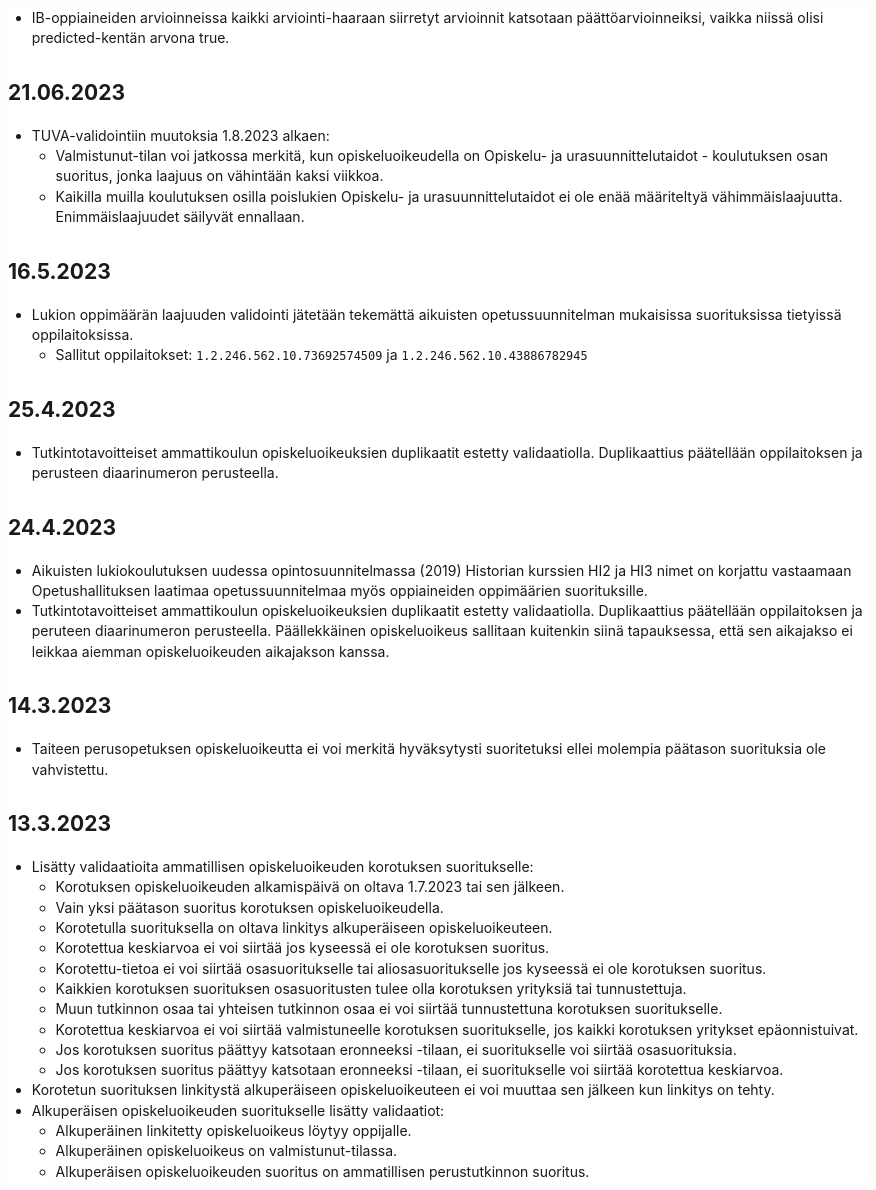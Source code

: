 - IB-oppiaineiden arvioinneissa kaikki arviointi-haaraan siirretyt arvioinnit katsotaan päättöarvioinneiksi, vaikka niissä olisi predicted-kentän arvona true.

## 21.06.2023

- TUVA-validointiin muutoksia 1.8.2023 alkaen:
  - Valmistunut-tilan voi jatkossa merkitä, kun opiskeluoikeudella on Opiskelu- ja urasuunnittelutaidot - koulutuksen osan suoritus, jonka laajuus on vähintään kaksi viikkoa.
  - Kaikilla muilla koulutuksen osilla poislukien Opiskelu- ja urasuunnittelutaidot ei ole enää määriteltyä vähimmäislaajuutta. Enimmäislaajuudet säilyvät ennallaan.

## 16.5.2023

- Lukion oppimäärän laajuuden validointi jätetään tekemättä aikuisten opetussuunnitelman mukaisissa suorituksissa tietyissä oppilaitoksissa.
  - Sallitut oppilaitokset: `1.2.246.562.10.73692574509` ja `1.2.246.562.10.43886782945`

## 25.4.2023

- Tutkintotavoitteiset ammattikoulun opiskeluoikeuksien duplikaatit estetty validaatiolla. Duplikaattius päätellään oppilaitoksen ja perusteen diaarinumeron perusteella.

## 24.4.2023

- Aikuisten lukiokoulutuksen uudessa opintosuunnitelmassa (2019) Historian kurssien HI2 ja HI3 nimet on korjattu
  vastaamaan Opetushallituksen laatimaa opetussuunnitelmaa myös oppiaineiden oppimäärien suorituksille.
- Tutkintotavoitteiset ammattikoulun opiskeluoikeuksien duplikaatit estetty validaatiolla. Duplikaattius päätellään oppilaitoksen ja peruteen diaarinumeron perusteella. Päällekkäinen opiskeluoikeus sallitaan kuitenkin siinä tapauksessa, että sen aikajakso ei leikkaa aiemman opiskeluoikeuden aikajakson kanssa.

## 14.3.2023

- Taiteen perusopetuksen opiskeluoikeutta ei voi merkitä hyväksytysti suoritetuksi ellei molempia päätason suorituksia ole vahvistettu.

## 13.3.2023

- Lisätty validaatioita ammatillisen opiskeluoikeuden korotuksen suoritukselle:
  - Korotuksen opiskeluoikeuden alkamispäivä on oltava 1.7.2023 tai sen jälkeen.
  - Vain yksi päätason suoritus korotuksen opiskeluoikeudella.
  - Korotetulla suorituksella on oltava linkitys alkuperäiseen opiskeluoikeuteen.
  - Korotettua keskiarvoa ei voi siirtää jos kyseessä ei ole korotuksen suoritus.
  - Korotettu-tietoa ei voi siirtää osasuoritukselle tai aliosasuoritukselle jos kyseessä ei ole korotuksen suoritus.
  - Kaikkien korotuksen suorituksen osasuoritusten tulee olla korotuksen yrityksiä tai tunnustettuja.
  - Muun tutkinnon osaa tai yhteisen tutkinnon osaa ei voi siirtää tunnustettuna korotuksen suoritukselle.
  - Korotettua keskiarvoa ei voi siirtää valmistuneelle korotuksen suoritukselle, jos kaikki korotuksen yritykset epäonnistuivat.
  - Jos korotuksen suoritus päättyy katsotaan eronneeksi -tilaan, ei suoritukselle voi siirtää osasuorituksia.
  - Jos korotuksen suoritus päättyy katsotaan eronneeksi -tilaan, ei suoritukselle voi siirtää korotettua keskiarvoa.
- Korotetun suorituksen linkitystä alkuperäiseen opiskeluoikeuteen ei voi muuttaa sen jälkeen kun linkitys on tehty.
- Alkuperäisen opiskeluoikeuden suoritukselle lisätty validaatiot:
  - Alkuperäinen linkitetty opiskeluoikeus löytyy oppijalle.
  - Alkuperäinen opiskeluoikeus on valmistunut-tilassa.
  - Alkuperäisen opiskeluoikeuden suoritus on ammatillisen perustutkinnon suoritus.